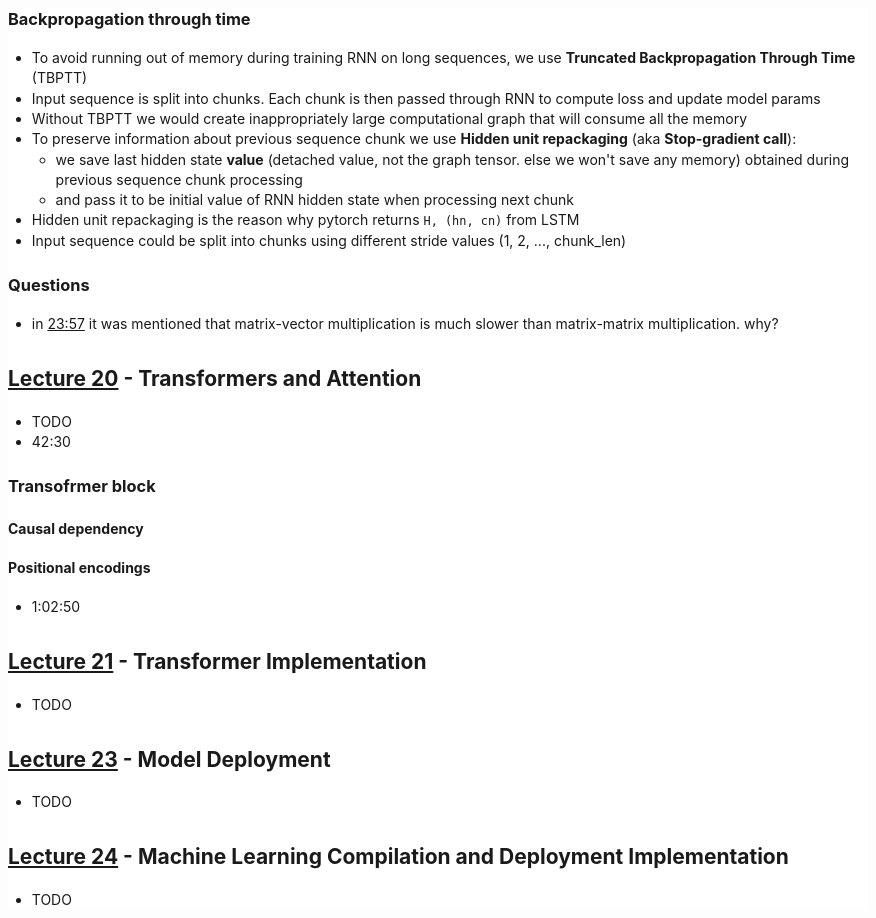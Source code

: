 ### Backpropagation through time
* To avoid running out of memory during training RNN on long sequences, we use 
  **Truncated Backpropagation Through Time** (TBPTT)
* Input sequence is split into chunks. Each chunk is then passed through RNN to compute loss and update model params
* Without TBPTT we would create inappropriately large computational graph that will consume all the memory
* To preserve information about previous sequence chunk we use **Hidden unit repackaging** (aka **Stop-gradient call**):
  * we save last hidden state **value** (detached value, not the graph tensor. else we won't save any memory) 
    obtained during previous sequence chunk processing
  * and pass it to be initial value of RNN hidden state when processing next chunk
* Hidden unit repackaging is the reason why pytorch returns `H, (hn, cn)` from LSTM
* Input sequence could be split into chunks using different stride values (1, 2, ..., chunk_len)

### Questions 
* in [23:57](https://youtu.be/q12VPh-bK7k?t=1437) 
  it was mentioned that matrix-vector multiplication is much slower than matrix-matrix multiplication. why?


<a id="lec20"></a>

## [Lecture 20](https://www.youtube.com/watch?v=IFKRf-BAqZo) - Transformers and Attention
* TODO
* 42:30

### Transofrmer block

#### Causal dependency

#### Positional encodings
* 1:02:50


<a id="lec21"></a>

## [Lecture 21](https://www.youtube.com/watch?v=OzFmKdAHJn0) - Transformer Implementation
* TODO


<a id="lec23"></a>

## [Lecture 23](https://www.youtube.com/watch?v=jCBrUisBQ0A) - Model Deployment
* TODO


<a id="lec24"></a>

## [Lecture 24](https://www.youtube.com/watch?v=HIwsCzdW_pw) - Machine Learning Compilation and Deployment Implementation
* TODO
